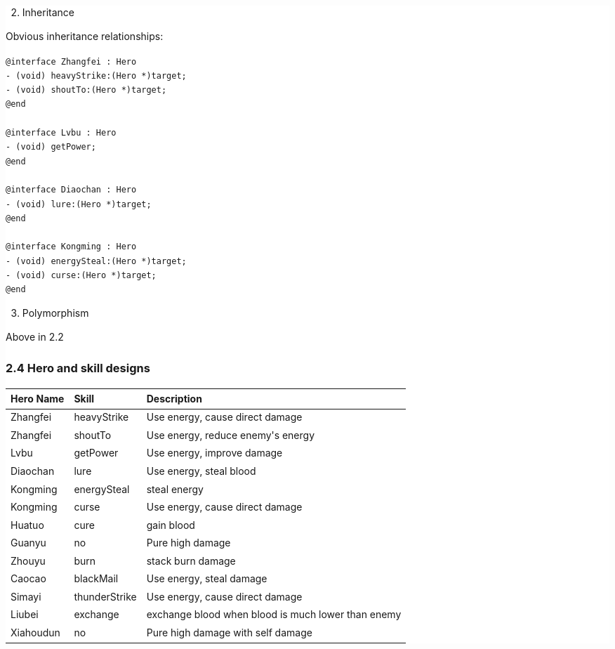 2. Inheritance

Obvious inheritance relationships:
```objc
@interface Zhangfei : Hero
- (void) heavyStrike:(Hero *)target;
- (void) shoutTo:(Hero *)target;
@end

@interface Lvbu : Hero
- (void) getPower;
@end

@interface Diaochan : Hero
- (void) lure:(Hero *)target;
@end

@interface Kongming : Hero
- (void) energySteal:(Hero *)target;
- (void) curse:(Hero *)target;
@end
```

3. Polymorphism

Above in 2.2


### 2.4 Hero and skill designs

|Hero Name|Skill|Description|
|:--|:--|:--|
|Zhangfei|heavyStrike| Use energy, cause direct damage|
|Zhangfei|shoutTo| Use energy, reduce enemy's energy|
|Lvbu|getPower|Use energy, improve damage|
|Diaochan|lure|Use energy, steal blood|
|Kongming|energySteal|steal energy|
|Kongming|curse|Use energy, cause direct damage|
|Huatuo|cure|gain blood|
|Guanyu|no|Pure high damage|
|Zhouyu|burn|stack burn damage|
|Caocao|blackMail|Use energy, steal damage|
|Simayi|thunderStrike|Use energy, cause direct damage|
|Liubei|exchange|exchange blood when blood is much lower than enemy|
|Xiahoudun|no|Pure high damage with self damage|





